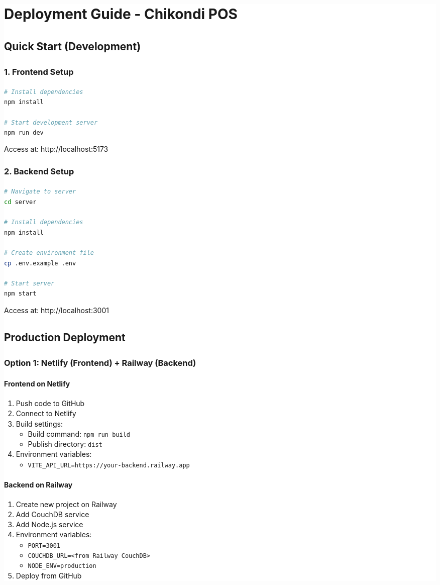 # Deployment Guide - Chikondi POS

## Quick Start (Development)

### 1. Frontend Setup
```bash
# Install dependencies
npm install

# Start development server
npm run dev
```
Access at: http://localhost:5173

### 2. Backend Setup
```bash
# Navigate to server
cd server

# Install dependencies
npm install

# Create environment file
cp .env.example .env

# Start server
npm start
```
Access at: http://localhost:3001

## Production Deployment

### Option 1: Netlify (Frontend) + Railway (Backend)

#### Frontend on Netlify
1. Push code to GitHub
2. Connect to Netlify
3. Build settings:
   - Build command: `npm run build`
   - Publish directory: `dist`
4. Environment variables:
   - `VITE_API_URL=https://your-backend.railway.app`

#### Backend on Railway
1. Create new project on Railway
2. Add CouchDB service
3. Add Node.js service
4. Environment variables:
   - `PORT=3001`
   - `COUCHDB_URL=<from Railway CouchDB>`
   - `NODE_ENV=production`
5. Deploy from GitHub
